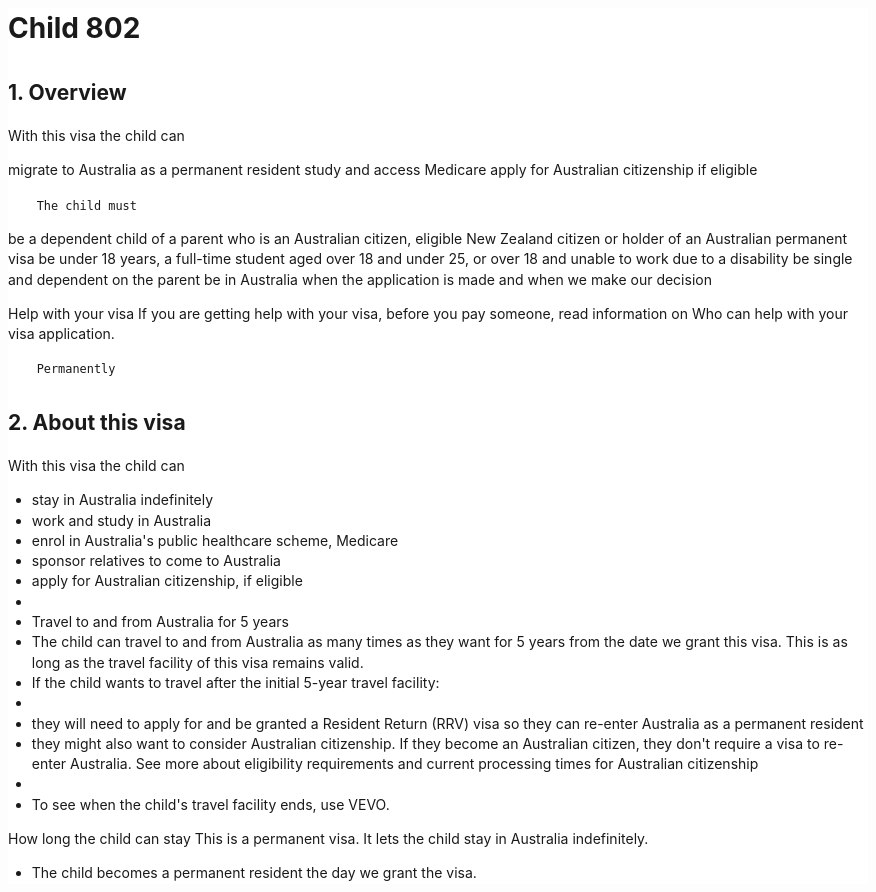 # Child 802

## 1. Overview
With this visa the child can


migrate to Australia as a permanent resident
study and access Medicare
apply for Australian citizenship if eligible


        The child must


be a dependent child of a parent who is an Australian citizen, eligible New Zealand citizen or holder of an Australian permanent visa
be under 18 years, a full-time student aged over 18 and under 25, or over 18 and unable to work due to a disability
be single and dependent on the parent
be in Australia when the application is made and when we make our decision

Help with your visa
If you are getting help with your visa, before you pay someone, read information on Who can help with your visa application.

        Permanently



## 2. About this visa
With this visa the child can

- stay in Australia indefinitely
- work and study in Australia
- enrol in Australia's public healthcare scheme, Medicare
- sponsor relatives to come to Australia
- apply for Australian citizenship, if eligible
- 
- Travel to and from Australia for 5 years
- The child can travel to and from Australia as many times as they want for 5 years from the date we grant this visa. This is as long as the travel facility of this visa remains valid.
- If the child wants to travel after the initial 5-year travel facility:
- 
- they will need to apply for and be granted a Resident Return (RRV) visa so they can re-enter Australia as a permanent resident
- they might also want to consider Australian citizenship. If they become an Australian citizen, they don't require a visa to re-enter Australia. See more about eligibility requirements and current processing times for Australian citizenship
- 
- To see when the child's travel facility ends, use VEVO.

How long the child can stay
This is a permanent visa. It lets the child stay in Australia indefinitely.
- The child becomes a permanent resident the day we grant the visa.
